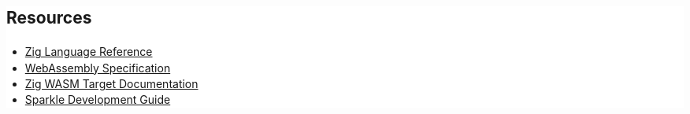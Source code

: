 ## Resources

- [Zig Language Reference](https://ziglang.org/documentation/master/)
- [WebAssembly Specification](https://webassembly.github.io/spec/)
- [Zig WASM Target Documentation](https://ziglang.org/documentation/master/#WebAssembly)
- [Sparkle Development Guide](../../../../.github/copilot-instructions.md)
